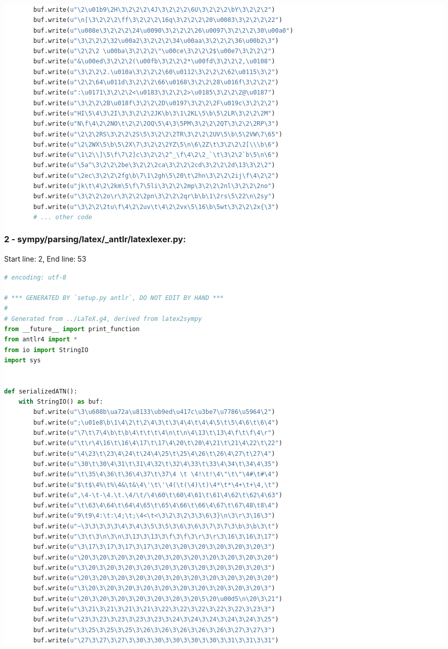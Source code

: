 ```python
        buf.write(u"\2\u01b9\2H\3\2\2\2\4J\3\2\2\2\6U\3\2\2\2\bY\3\2\2\2")
        buf.write(u"\n[\3\2\2\2\ff\3\2\2\2\16q\3\2\2\2\20\u0083\3\2\2\2\22")
        buf.write(u"\u008e\3\2\2\2\24\u0090\3\2\2\2\26\u0097\3\2\2\2\30\u00a0")
        buf.write(u"\3\2\2\2\32\u00a2\3\2\2\2\34\u00aa\3\2\2\2\36\u00b2\3")
        buf.write(u"\2\2\2 \u00ba\3\2\2\2\"\u00ce\3\2\2\2$\u00e7\3\2\2\2")
        buf.write(u"&\u00ed\3\2\2\2(\u00fb\3\2\2\2*\u00fd\3\2\2\2,\u0108")
        buf.write(u"\3\2\2\2.\u010a\3\2\2\2\60\u0112\3\2\2\2\62\u0115\3\2")
        buf.write(u"\2\2\64\u011d\3\2\2\2\66\u0168\3\2\2\28\u016f\3\2\2\2")
        buf.write(u":\u0171\3\2\2\2<\u0183\3\2\2\2>\u0185\3\2\2\2@\u0187")
        buf.write(u"\3\2\2\2B\u018f\3\2\2\2D\u0197\3\2\2\2F\u019c\3\2\2\2")
        buf.write(u"HI\5\4\3\2I\3\3\2\2\2JK\b\3\1\2KL\5\b\5\2LR\3\2\2\2M")
        buf.write(u"N\f\4\2\2NO\t\2\2\2OQ\5\4\3\5PM\3\2\2\2QT\3\2\2\2RP\3")
        buf.write(u"\2\2\2RS\3\2\2\2S\5\3\2\2\2TR\3\2\2\2UV\5\b\5\2VW\7\65")
        buf.write(u"\2\2WX\5\b\5\2X\7\3\2\2\2YZ\5\n\6\2Z\t\3\2\2\2[\\\b\6")
        buf.write(u"\1\2\\]\5\f\7\2]c\3\2\2\2^_\f\4\2\2_`\t\3\2\2`b\5\n\6")
        buf.write(u"\5a^\3\2\2\2be\3\2\2\2ca\3\2\2\2cd\3\2\2\2d\13\3\2\2")
        buf.write(u"\2ec\3\2\2\2fg\b\7\1\2gh\5\20\t\2hn\3\2\2\2ij\f\4\2\2")
        buf.write(u"jk\t\4\2\2km\5\f\7\5li\3\2\2\2mp\3\2\2\2nl\3\2\2\2no")
        buf.write(u"\3\2\2\2o\r\3\2\2\2pn\3\2\2\2qr\b\b\1\2rs\5\22\n\2sy")
        buf.write(u"\3\2\2\2tu\f\4\2\2uv\t\4\2\2vx\5\16\b\5wt\3\2\2\2x{\3")
        # ... other code
```
### 2 - sympy/parsing/latex/_antlr/latexlexer.py:

Start line: 2, End line: 53

```python
# encoding: utf-8

# *** GENERATED BY `setup.py antlr`, DO NOT EDIT BY HAND ***
#
# Generated from ../LaTeX.g4, derived from latex2sympy
from __future__ import print_function
from antlr4 import *
from io import StringIO
import sys


def serializedATN():
    with StringIO() as buf:
        buf.write(u"\3\u608b\ua72a\u8133\ub9ed\u417c\u3be7\u7786\u5964\2")
        buf.write(u";\u01e8\b\1\4\2\t\2\4\3\t\3\4\4\t\4\4\5\t\5\4\6\t\6\4")
        buf.write(u"\7\t\7\4\b\t\b\4\t\t\t\4\n\t\n\4\13\t\13\4\f\t\f\4\r")
        buf.write(u"\t\r\4\16\t\16\4\17\t\17\4\20\t\20\4\21\t\21\4\22\t\22")
        buf.write(u"\4\23\t\23\4\24\t\24\4\25\t\25\4\26\t\26\4\27\t\27\4")
        buf.write(u"\30\t\30\4\31\t\31\4\32\t\32\4\33\t\33\4\34\t\34\4\35")
        buf.write(u"\t\35\4\36\t\36\4\37\t\37\4 \t \4!\t!\4\"\t\"\4#\t#\4")
        buf.write(u"$\t$\4%\t%\4&\t&\4\'\t\'\4(\t(\4)\t)\4*\t*\4+\t+\4,\t")
        buf.write(u",\4-\t-\4.\t.\4/\t/\4\60\t\60\4\61\t\61\4\62\t\62\4\63")
        buf.write(u"\t\63\4\64\t\64\4\65\t\65\4\66\t\66\4\67\t\67\48\t8\4")
        buf.write(u"9\t9\4:\t:\4;\t;\4<\t<\3\2\3\2\3\3\6\3}\n\3\r\3\16\3")
        buf.write(u"~\3\3\3\3\3\4\3\4\3\5\3\5\3\6\3\6\3\7\3\7\3\b\3\b\3\t")
        buf.write(u"\3\t\3\n\3\n\3\13\3\13\3\f\3\f\3\r\3\r\3\16\3\16\3\17")
        buf.write(u"\3\17\3\17\3\17\3\17\3\20\3\20\3\20\3\20\3\20\3\20\3")
        buf.write(u"\20\3\20\3\20\3\20\3\20\3\20\3\20\3\20\3\20\3\20\3\20")
        buf.write(u"\3\20\3\20\3\20\3\20\3\20\3\20\3\20\3\20\3\20\3\20\3")
        buf.write(u"\20\3\20\3\20\3\20\3\20\3\20\3\20\3\20\3\20\3\20\3\20")
        buf.write(u"\3\20\3\20\3\20\3\20\3\20\3\20\3\20\3\20\3\20\3\20\3")
        buf.write(u"\20\3\20\3\20\3\20\3\20\3\20\3\20\5\20\u00d5\n\20\3\21")
        buf.write(u"\3\21\3\21\3\21\3\21\3\22\3\22\3\22\3\22\3\22\3\23\3")
        buf.write(u"\23\3\23\3\23\3\23\3\23\3\24\3\24\3\24\3\24\3\24\3\25")
        buf.write(u"\3\25\3\25\3\25\3\26\3\26\3\26\3\26\3\26\3\27\3\27\3")
        buf.write(u"\27\3\27\3\27\3\30\3\30\3\30\3\30\3\30\3\31\3\31\3\31")
```